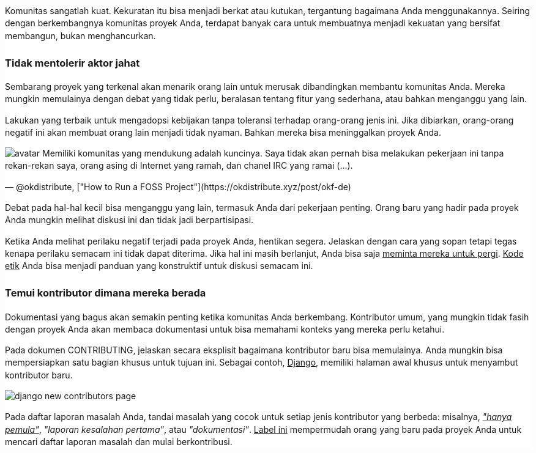 Komunitas sangatlah kuat. Kekuratan itu bisa menjadi berkat atau kutukan,
tergantung bagaimana Anda menggunakannya. Seiring dengan berkembangnya komunitas
proyek Anda, terdapat banyak cara untuk membuatnya menjadi kekuatan yang
bersifat membangun, bukan menghancurkan.

### Tidak mentolerir aktor jahat

Sembarang proyek yang terkenal akan menarik orang lain untuk merusak
dibandingkan membantu komunitas Anda. Mereka mungkin memulainya dengan debat
yang tidak perlu, beralasan tentang fitur yang sederhana, atau bahkan menganggu
yang lain.

Lakukan yang terbaik untuk mengadopsi kebijakan tanpa toleransi terhadap
orang-orang jenis ini. Jika dibiarkan, orang-orang negatif ini akan membuat
orang lain menjadi tidak nyaman. Bahkan mereka bisa meninggalkan proyek Anda.

<aside markdown="1" class="pquote">
  <img src="https://avatars.githubusercontent.com/okdistribute?s=180" class="pquote-avatar" alt="avatar">
  Memiliki komunitas yang mendukung adalah kuncinya. Saya tidak akan pernah bisa melakukan pekerjaan ini tanpa rekan-rekan saya, orang asing di Internet yang ramah, dan chanel IRC yang ramai (...).
  <p markdown="1" class="pquote-credit">
— @okdistribute, ["How to Run a FOSS Project"](https://okdistribute.xyz/post/okf-de)
  </p>
</aside>

Debat pada hal-hal kecil bisa menganggu yang lain, termasuk Anda dari pekerjaan
penting. Orang baru yang hadir pada proyek Anda mungkin melihat diskusi ini dan
tidak jadi berpartisipasi.

Ketika Anda melihat perilaku negatif terjadi pada proyek Anda, hentikan segera.
Jelaskan dengan cara yang sopan tetapi tegas kenapa perilaku semacam ini tidak
dapat diterima. Jika hal ini masih berlanjut, Anda bisa saja
[meminta mereka untuk pergi](../code-of-conduct/#menerapkan-kode-etik).
[Kode etik](../code-of-conduct/) Anda bisa menjadi panduan yang konstruktif
untuk diskusi semacam ini.

### Temui kontributor dimana mereka berada

Dokumentasi yang bagus akan semakin penting ketika komunitas Anda berkembang.
Kontributor umum, yang mungkin tidak fasih dengan proyek Anda akan membaca
dokumentasi untuk bisa memahami konteks yang mereka perlu ketahui.

Pada dokumen CONTRIBUTING, jelaskan secara eksplisit bagaimana kontributor baru
bisa memulainya. Anda mungkin bisa mempersiapkan satu bagian khusus untuk tujuan
ini. Sebagai contoh, [Django](https://github.com/django/django), memiliki
halaman awal khusus untuk menyambut kontributor baru.

![django new contributors page](/assets/images/building-community/django_new_contributors.png)

Pada daftar laporan masalah Anda, tandai masalah yang cocok untuk setiap jenis
kontributor yang berbeda: misalnya,
[_"hanya pemula"_](https://kentcdodds.com/blog/first-timers-only), _"laporan
kesalahan pertama"_, atau _"dokumentasi"_.
[Label ini](https://github.com/librariesio/libraries.io/blob/6afea1a3354aef4672d9b3a9fc4cc308d60020c8/app/models/github_issue.rb#L8-L14)
mempermudah orang yang baru pada proyek Anda untuk mencari daftar laporan
masalah dan mulai berkontribusi.
